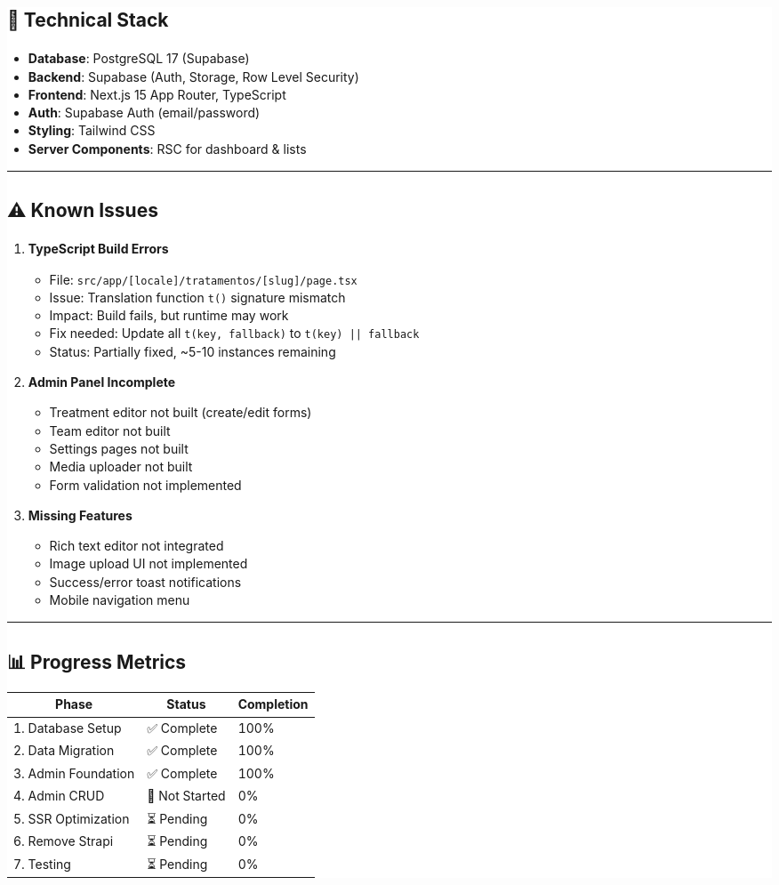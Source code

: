 
## 🔧 Technical Stack

- **Database**: PostgreSQL 17 (Supabase)
- **Backend**: Supabase (Auth, Storage, Row Level Security)
- **Frontend**: Next.js 15 App Router, TypeScript
- **Auth**: Supabase Auth (email/password)
- **Styling**: Tailwind CSS
- **Server Components**: RSC for dashboard & lists

---

## ⚠️ Known Issues

1. **TypeScript Build Errors**
   - File: `src/app/[locale]/tratamentos/[slug]/page.tsx`
   - Issue: Translation function `t()` signature mismatch
   - Impact: Build fails, but runtime may work
   - Fix needed: Update all `t(key, fallback)` to `t(key) || fallback`
   - Status: Partially fixed, ~5-10 instances remaining

2. **Admin Panel Incomplete**
   - Treatment editor not built (create/edit forms)
   - Team editor not built
   - Settings pages not built
   - Media uploader not built
   - Form validation not implemented

3. **Missing Features**
   - Rich text editor not integrated
   - Image upload UI not implemented
   - Success/error toast notifications
   - Mobile navigation menu

---

## 📊 Progress Metrics

| Phase | Status | Completion |
|-------|--------|------------|
| 1. Database Setup | ✅ Complete | 100% |
| 2. Data Migration | ✅ Complete | 100% |
| 3. Admin Foundation | ✅ Complete | 100% |
| 4. Admin CRUD | 🚧 Not Started | 0% |
| 5. SSR Optimization | ⏳ Pending | 0% |
| 6. Remove Strapi | ⏳ Pending | 0% |
| 7. Testing | ⏳ Pending | 0% |

